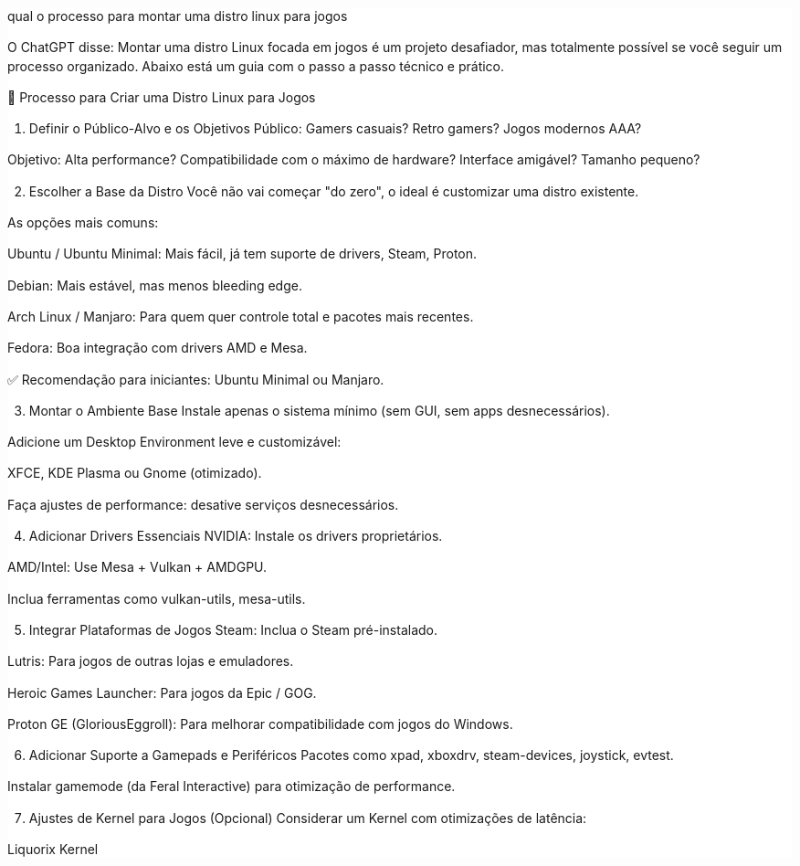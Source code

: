qual o processo para montar uma distro linux para jogos

O ChatGPT disse:
Montar uma distro Linux focada em jogos é um projeto desafiador, mas totalmente possível se você seguir um processo organizado. Abaixo está um guia com o passo a passo técnico e prático.

📌 Processo para Criar uma Distro Linux para Jogos

1. Definir o Público-Alvo e os Objetivos
   Público: Gamers casuais? Retro gamers? Jogos modernos AAA?

Objetivo: Alta performance? Compatibilidade com o máximo de hardware? Interface amigável? Tamanho pequeno?

2. Escolher a Base da Distro
   Você não vai começar "do zero", o ideal é customizar uma distro existente.

As opções mais comuns:

Ubuntu / Ubuntu Minimal: Mais fácil, já tem suporte de drivers, Steam, Proton.

Debian: Mais estável, mas menos bleeding edge.

Arch Linux / Manjaro: Para quem quer controle total e pacotes mais recentes.

Fedora: Boa integração com drivers AMD e Mesa.

✅ Recomendação para iniciantes: Ubuntu Minimal ou Manjaro.

3. Montar o Ambiente Base
   Instale apenas o sistema mínimo (sem GUI, sem apps desnecessários).

Adicione um Desktop Environment leve e customizável:

XFCE, KDE Plasma ou Gnome (otimizado).

Faça ajustes de performance: desative serviços desnecessários.

4. Adicionar Drivers Essenciais
   NVIDIA: Instale os drivers proprietários.

AMD/Intel: Use Mesa + Vulkan + AMDGPU.

Inclua ferramentas como vulkan-utils, mesa-utils.

5. Integrar Plataformas de Jogos
   Steam: Inclua o Steam pré-instalado.

Lutris: Para jogos de outras lojas e emuladores.

Heroic Games Launcher: Para jogos da Epic / GOG.

Proton GE (GloriousEggroll): Para melhorar compatibilidade com jogos do Windows.

6. Adicionar Suporte a Gamepads e Periféricos
   Pacotes como xpad, xboxdrv, steam-devices, joystick, evtest.

Instalar gamemode (da Feral Interactive) para otimização de performance.

7. Ajustes de Kernel para Jogos (Opcional)
   Considerar um Kernel com otimizações de latência:

Liquorix Kernel
